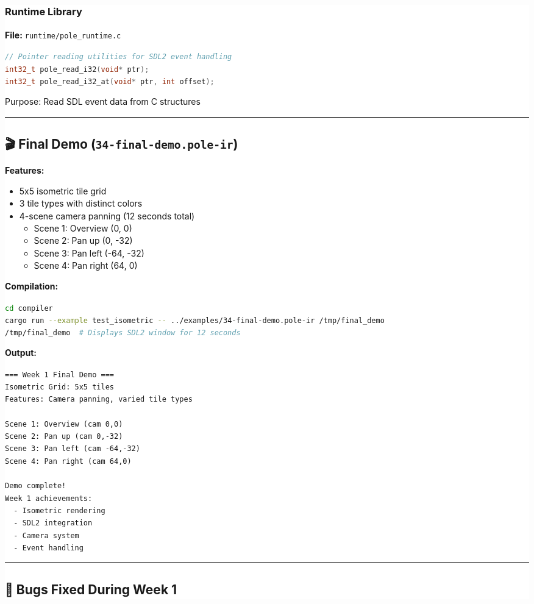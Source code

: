 ### Runtime Library

**File:** `runtime/pole_runtime.c`

```c
// Pointer reading utilities for SDL2 event handling
int32_t pole_read_i32(void* ptr);
int32_t pole_read_i32_at(void* ptr, int offset);
```

Purpose: Read SDL event data from C structures

---

## 🎬 Final Demo (`34-final-demo.pole-ir`)

**Features:**
- 5x5 isometric tile grid
- 3 tile types with distinct colors
- 4-scene camera panning (12 seconds total)
  - Scene 1: Overview (0, 0)
  - Scene 2: Pan up (0, -32)
  - Scene 3: Pan left (-64, -32)
  - Scene 4: Pan right (64, 0)

**Compilation:**
```bash
cd compiler
cargo run --example test_isometric -- ../examples/34-final-demo.pole-ir /tmp/final_demo
/tmp/final_demo  # Displays SDL2 window for 12 seconds
```

**Output:**
```
=== Week 1 Final Demo ===
Isometric Grid: 5x5 tiles
Features: Camera panning, varied tile types

Scene 1: Overview (cam 0,0)
Scene 2: Pan up (cam 0,-32)
Scene 3: Pan left (cam -64,-32)
Scene 4: Pan right (cam 64,0)

Demo complete!
Week 1 achievements:
  - Isometric rendering
  - SDL2 integration
  - Camera system
  - Event handling
```

---

## 🐛 Bugs Fixed During Week 1
